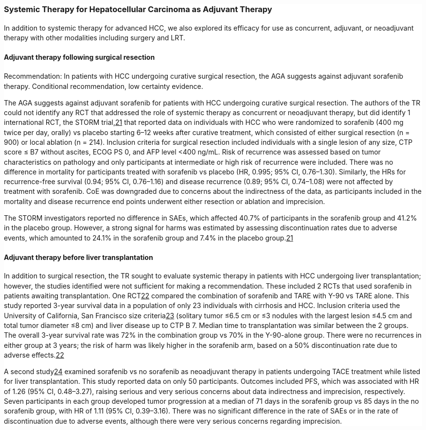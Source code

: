 

### Systemic Therapy for Hepatocellular Carcinoma as Adjuvant Therapy

In addition to systemic therapy for advanced HCC, we also explored its efficacy for use as concurrent, adjuvant, or neoadjuvant therapy with other modalities including surgery and LRT.


#### Adjuvant therapy following surgical resection

Recommendation: In patients with HCC undergoing curative surgical resection, the AGA suggests against adjuvant sorafenib therapy. Conditional recommendation, low certainty evidence.

The AGA suggests against adjuvant sorafenib for patients with HCC undergoing curative surgical resection. The authors of the TR could not identify any RCT that addressed the role of systemic therapy as concurrent or neoadjuvant therapy, but did identify 1 international RCT, the STORM trial,[21](https://www.gastrojournal.org/article/S0016-5085(21)04172-X/fulltext#bib21) that reported data on individuals with HCC who were randomized to sorafenib (400 mg twice per day, orally) vs placebo starting 6–12 weeks after curative treatment, which consisted of either surgical resection (n = 900) or local ablation (n = 214). Inclusion criteria for surgical resection included individuals with a single lesion of any size, CTP score ≤ B7 without ascites, ECOG PS 0, and AFP level &lt;400 ng/mL. Risk of recurrence was assessed based on tumor characteristics on pathology and only participants at intermediate or high risk of recurrence were included. There was no difference in mortality for participants treated with sorafenib vs placebo (HR, 0.995; 95% CI, 0.76–1.30). Similarly, the HRs for recurrence-free survival (0.94; 95% CI, 0.76–1.16) and disease recurrence (0.89; 95% CI, 0.74–1.08) were not affected by treatment with sorafenib. CoE was downgraded due to concerns about the indirectness of the data, as participants included in the mortality and disease recurrence end points underwent either resection or ablation and imprecision.

The STORM investigators reported no difference in SAEs, which affected 40.7% of participants in the sorafenib group and 41.2% in the placebo group. However, a strong signal for harms was estimated by assessing discontinuation rates due to adverse events, which amounted to 24.1% in the sorafenib group and 7.4% in the placebo group.[21](https://www.gastrojournal.org/article/S0016-5085(21)04172-X/fulltext#bib21)


#### Adjuvant therapy before liver transplantation

In addition to surgical resection, the TR sought to evaluate systemic therapy in patients with HCC undergoing liver transplantation; however, the studies identified were not sufficient for making a recommendation. These included 2 RCTs that used sorafenib in patients awaiting transplantation. One RCT[22](https://www.gastrojournal.org/article/S0016-5085(21)04172-X/fulltext#bib22) compared the combination of sorafenib and TARE with Y-90 vs TARE alone. This study reported 3-year survival data in a population of only 23 individuals with cirrhosis and HCC. Inclusion criteria used the University of California, San Francisco size criteria[23](https://www.gastrojournal.org/article/S0016-5085(21)04172-X/fulltext#bib23) (solitary tumor ≤6.5 cm or ≤3 nodules with the largest lesion ≤4.5 cm and total tumor diameter ≤8 cm) and liver disease up to CTP B 7. Median time to transplantation was similar between the 2 groups. The overall 3-year survival rate was 72% in the combination group vs 70% in the Y-90-alone group. There were no recurrences in either group at 3 years; the risk of harm was likely higher in the sorafenib arm, based on a 50% discontinuation rate due to adverse effects.[22](https://www.gastrojournal.org/article/S0016-5085(21)04172-X/fulltext#bib22)

A second study[24](https://www.gastrojournal.org/article/S0016-5085(21)04172-X/fulltext#bib24) examined sorafenib vs no sorafenib as neoadjuvant therapy in patients undergoing TACE treatment while listed for liver transplantation. This study reported data on only 50 participants. Outcomes included PFS, which was associated with HR of 1.26 (95% CI, 0.48–3.27), raising serious and very serious concerns about data indirectness and imprecision, respectively. Seven participants in each group developed tumor progression at a median of 71 days in the sorafenib group vs 85 days in the no sorafenib group, with HR of 1.11 (95% CI, 0.39–3.16). There was no significant difference in the rate of SAEs or in the rate of discontinuation due to adverse events, although there were very serious concerns regarding imprecision.
